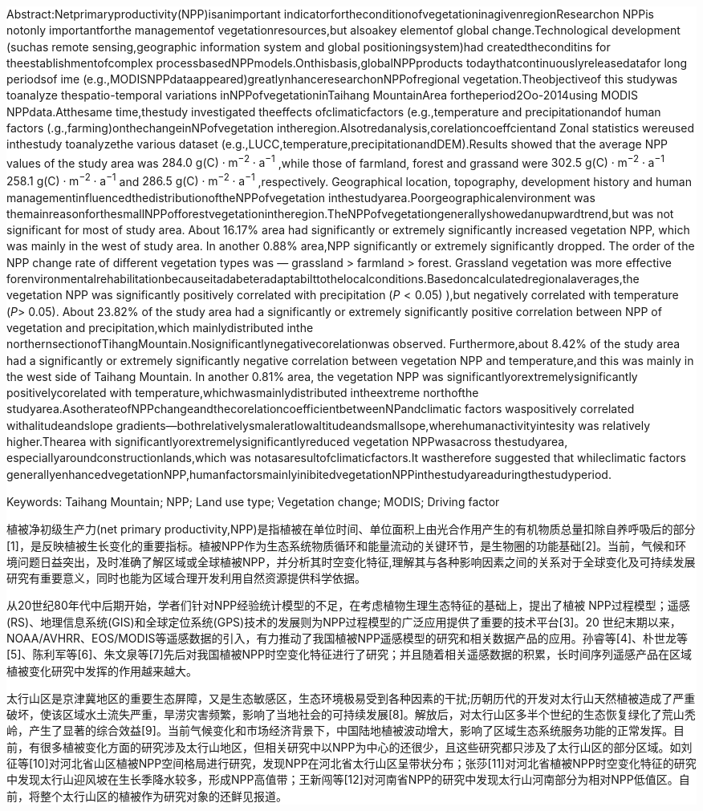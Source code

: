 Abstract:Netprimaryproductivity(NPP)isanimportant indicatorfortheconditionofvegetationinagivenregionResearchon NPPis notonly importantforthe managementof vegetationresources,but alsoakey elementof global change.Technological development (suchas remote sensing,geographic information system and global positioningsystem)had createdtheconditins for theestablishmentofcomplex processbasedNPPmodels.Onthisbasis,globalNPPproducts todaythatcontinuouslyreleasedatafor long periodsof ime (e.g.,MODISNPPdataappeared)greatlynhanceresearchonNPPofregional vegetation.Theobjectiveof this studywas toanalyze thespatio-temporal variations inNPPofvegetationinTaihang MountainArea fortheperiod2Oo-2014using MODIS NPPdata.Atthesame time,thestudy investigated theeffects ofclimaticfactors (e.g.,temperature and precipitationandof human factors (.g.,farming)onthechangeinNPofvegetation intheregion.Alsotredanalysis,corelationcoeffcientand Zonal statistics wereused inthestudy toanalyzethe various dataset (e.g.,LUCC,temperature,precipitationandDEM).Results showed that the average NPP values of the study area was $2 8 4 . 0 ~ \mathrm { g ( C ) { \cdot } m ^ { - 2 } { \cdot } a ^ { - 1 } }$ ,while those of farmland, forest and grassand were $3 0 2 . 5 ~ \mathrm { g } ( \mathrm { C } ) { \cdot } \mathrm { m } ^ { - 2 } { \cdot } \mathrm { a } ^ { - 1 }$ $2 5 8 . 1 ~ \mathrm { g } ( \mathrm { C } ) { \cdot } \mathrm { m } ^ { - 2 } { \cdot } \mathrm { a } ^ { - 1 }$ and $2 8 6 . 5 ~ \mathrm { g } ( \mathrm { C } ) { \cdot } \mathrm { m } ^ { - 2 } { \cdot } \mathrm { a } ^ { - 1 }$ ,respectively. Geographical location, topography, development history and human managementinfluencedthedistributionoftheNPPofvegetation inthestudyarea.Poorgeographicalenvironment was themainreasonforthesmallNPPofforestvegetationintheregion.TheNPPofvegetationgenerallyshowedanupwardtrend,but was not significant for most of study area. About $1 6 . 1 7 \%$ area had significantly or extremely significantly increased vegetation NPP, which was mainly in the west of study area. In another $0 . 8 8 \%$ area,NPP significantly or extremely significantly dropped. The order of the NPP change rate of different vegetation types was — grassland $>$ farmland $>$ forest. Grassland vegetation was more effective forenvironmentalrehabilitationbecauseitadabeteradaptabilttothelocalconditions.Basedoncalculatedregionalaverages,the vegetation NPP was significantly positively correlated with precipitation $( P < 0 . 0 5 )$ ),but negatively correlated with temperature $( P >$ 0.05). About $23 . 8 2 \%$ of the study area had a significantly or extremely significantly positive correlation between NPP of vegetation and precipitation,which mainlydistributed inthe northernsectionofTihangMountain.Nosignificantlynegativecorelationwas observed. Furthermore,about $8 . 4 2 \%$ of the study area had a significantly or extremely significantly negative correlation between vegetation NPP and temperature,and this was mainly in the west side of Taihang Mountain. In another $0 . 8 1 \%$ area, the vegetation NPP was significantlyorextremelysignificantly positivelycorelated with temperature,whichwasmainlydistributed intheextreme northofthe studyarea.AsotherateofNPPchangeandthecorelationcoefficientbetweenNPandclimatic factors waspositively correlated withalitudeandslope gradients—bothrelativelysmaleratlowaltitudeandsmallsope,wherehumanactivityintesity was relatively higher.Thearea with significantlyorextremelysignificantlyreduced vegetation NPPwasacross thestudyarea, especiallyaroundconstructionlands,which was notasaresultofclimaticfactors.It wastherefore suggested that whileclimatic factors generallyenhancedvegetationNPP,humanfactorsmainlyinibitedvegetationNPPinthestudyareaduringthestudyperiod.

Keywords: Taihang Mountain; NPP; Land use type; Vegetation change; MODIS; Driving factor

植被净初级生产力(net primary productivity,NPP)是指植被在单位时间、单位面积上由光合作用产生的有机物质总量扣除自养呼吸后的部分[1]，是反映植被生长变化的重要指标。植被NPP作为生态系统物质循环和能量流动的关键环节，是生物圈的功能基础[2]。当前，气候和环境问题日益突出，及时准确了解区域或全球植被NPP，并分析其时空变化特征,理解其与各种影响因素之间的关系对于全球变化及可持续发展研究有重要意义，同时也能为区域合理开发利用自然资源提供科学依据。

从20世纪80年代中后期开始，学者们针对NPP经验统计模型的不足，在考虑植物生理生态特征的基础上，提出了植被 NPP过程模型；遥感(RS)、地理信息系统(GIS)和全球定位系统(GPS)技术的发展则为NPP过程模型的广泛应用提供了重要的技术平台[3]。20 世纪末期以来，NOAA/AVHRR、EOS/MODIS等遥感数据的引入，有力推动了我国植被NPP遥感模型的研究和相关数据产品的应用。孙睿等[4]、朴世龙等[5]、陈利军等[6]、朱文泉等[7]先后对我国植被NPP时空变化特征进行了研究；并且随着相关遥感数据的积累，长时间序列遥感产品在区域植被变化研究中发挥的作用越来越大。

太行山区是京津冀地区的重要生态屏障，又是生态敏感区，生态环境极易受到各种因素的干扰;历朝历代的开发对太行山天然植被造成了严重破坏，使该区域水土流失严重，旱涝灾害频繁，影响了当地社会的可持续发展[8]。解放后，对太行山区多半个世纪的生态恢复绿化了荒山秃岭，产生了显著的综合效益[9]。当前气候变化和市场经济背景下，中国陆地植被波动增大，影响了区域生态系统服务功能的正常发挥。目前，有很多植被变化方面的研究涉及太行山地区，但相关研究中以NPP为中心的还很少，且这些研究都只涉及了太行山区的部分区域。如刘征等[10]对河北省山区植被NPP空间格局进行研究，发现NPP在河北省太行山区呈带状分布；张莎[11]对河北省植被NPP时空变化特征的研究中发现太行山迎风坡在生长季降水较多，形成NPP高值带；王新闯等[12]对河南省NPP的研究中发现太行山河南部分为相对NPP低值区。自前，将整个太行山区的植被作为研究对象的还鲜见报道。
